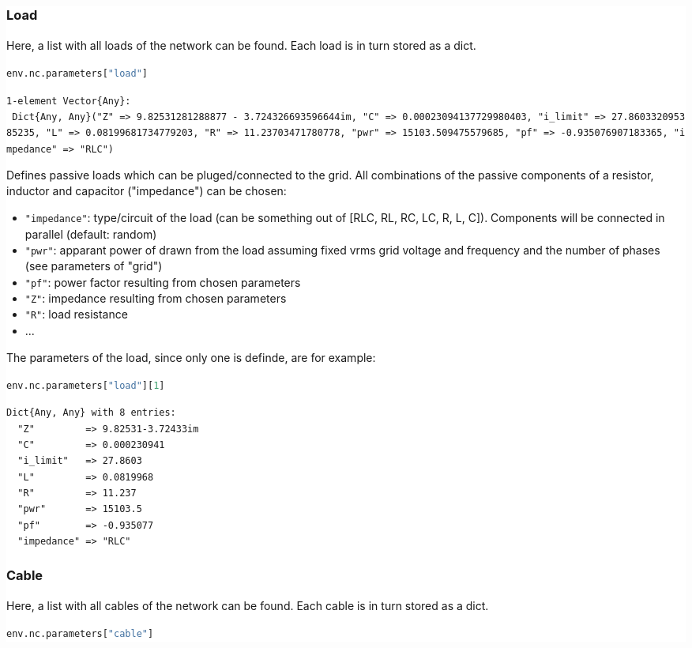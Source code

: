 

### Load
Here, a list with all loads of the network can be found. Each load is in turn stored as a dict.


```julia
env.nc.parameters["load"]
```




    1-element Vector{Any}:
     Dict{Any, Any}("Z" => 9.82531281288877 - 3.724326693596644im, "C" => 0.00023094137729980403, "i_limit" => 27.860332095385235, "L" => 0.08199681734779203, "R" => 11.23703471780778, "pwr" => 15103.509475579685, "pf" => -0.935076907183365, "impedance" => "RLC")



Defines passive loads which can be pluged/connected to the grid. All combinations of the passive components of a resistor, inductor and capacitor ("impedance") can be chosen:

- `"impedance"`: type/circuit of the load (can be something out of [RLC, RL, RC, LC, R, L, C]). Components will be connected in parallel (default: random)
- `"pwr"`: apparant power of drawn from the load assuming fixed vrms grid voltage and frequency and the number of phases (see parameters of "grid")
- `"pf"`: power factor resulting from chosen parameters
- `"Z"`: impedance resulting from chosen parameters
- `"R"`: load resistance
- ...


The parameters of the load, since only one is definde, are for example:


```julia
env.nc.parameters["load"][1]
```




    Dict{Any, Any} with 8 entries:
      "Z"         => 9.82531-3.72433im
      "C"         => 0.000230941
      "i_limit"   => 27.8603
      "L"         => 0.0819968
      "R"         => 11.237
      "pwr"       => 15103.5
      "pf"        => -0.935077
      "impedance" => "RLC"



### Cable
Here, a list with all cables of the network can be found. Each cable is in turn stored as a dict.


```julia
env.nc.parameters["cable"]
```
